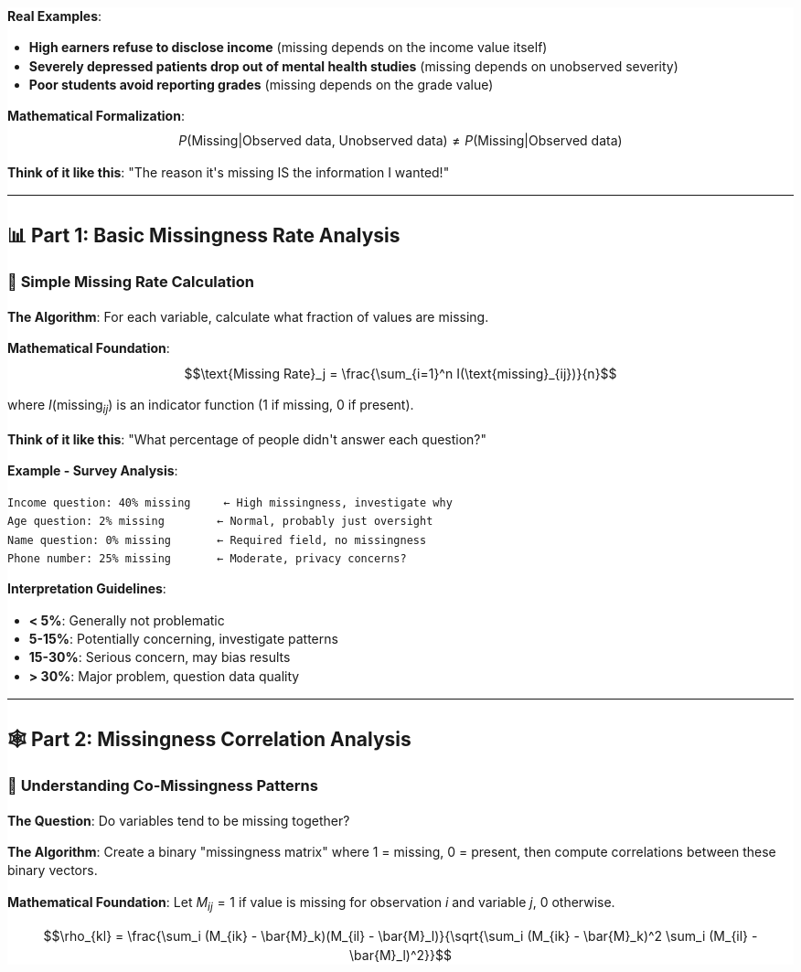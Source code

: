 **Real Examples**:
- **High earners refuse to disclose income** (missing depends on the income value itself)
- **Severely depressed patients drop out of mental health studies** (missing depends on unobserved severity)
- **Poor students avoid reporting grades** (missing depends on the grade value)

**Mathematical Formalization**:
$$P(\text{Missing} | \text{Observed data, Unobserved data}) \neq P(\text{Missing} | \text{Observed data})$$

**Think of it like this**: "The reason it's missing IS the information I wanted!"

---

## 📊 Part 1: Basic Missingness Rate Analysis

### 🎯 **Simple Missing Rate Calculation**

**The Algorithm**: For each variable, calculate what fraction of values are missing.

**Mathematical Foundation**:
$$\text{Missing Rate}_j = \frac{\sum_{i=1}^n I(\text{missing}_{ij})}{n}$$

where $I(\text{missing}_{ij})$ is an indicator function (1 if missing, 0 if present).

**Think of it like this**: "What percentage of people didn't answer each question?"

**Example - Survey Analysis**:
```
Income question: 40% missing     ← High missingness, investigate why
Age question: 2% missing        ← Normal, probably just oversight  
Name question: 0% missing       ← Required field, no missingness
Phone number: 25% missing       ← Moderate, privacy concerns?
```

**Interpretation Guidelines**:
- **< 5%**: Generally not problematic
- **5-15%**: Potentially concerning, investigate patterns
- **15-30%**: Serious concern, may bias results
- **> 30%**: Major problem, question data quality

---

## 🕸️ Part 2: Missingness Correlation Analysis

### 🔗 **Understanding Co-Missingness Patterns**

**The Question**: Do variables tend to be missing together?

**The Algorithm**: Create a binary "missingness matrix" where 1 = missing, 0 = present, then compute correlations between these binary vectors.

**Mathematical Foundation**:
Let $M_{ij} = 1$ if value is missing for observation $i$ and variable $j$, 0 otherwise.

$$\rho_{kl} = \frac{\sum_i (M_{ik} - \bar{M}_k)(M_{il} - \bar{M}_l)}{\sqrt{\sum_i (M_{ik} - \bar{M}_k)^2 \sum_i (M_{il} - \bar{M}_l)^2}}$$
